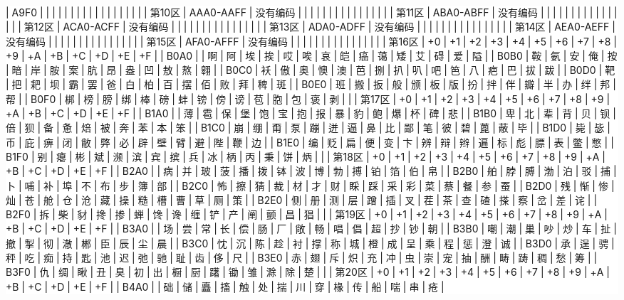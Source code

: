 | A9F0   |           |          |      |      |      |      |      |      |      |      |      |      |        |      |      |      |
| 第10区 | AAA0-AAFF | 没有编码 |      |      |      |      |      |      |      |      |      |      |        |      |      |      |
| 第11区 | ABA0-ABFF | 没有编码 |      |      |      |      |      |      |      |      |      |      |        |      |      |      |
| 第12区 | ACA0-ACFF | 没有编码 |      |      |      |      |      |      |      |      |      |      |        |      |      |      |
| 第13区 | ADA0-ADFF | 没有编码 |      |      |      |      |      |      |      |      |      |      |        |      |      |      |
| 第14区 | AEA0-AEFF | 没有编码 |      |      |      |      |      |      |      |      |      |      |        |      |      |      |
| 第15区 | AFA0-AFFF | 没有编码 |      |      |      |      |      |      |      |      |      |      |        |      |      |      |
| 第16区 | +0        | +1       | +2   | +3   | +4   | +5   | +6   | +7   | +8   | +9   | +A   | +B   | +C     | +D   | +E   | +F   |
| B0A0   |           | 啊       | 阿   | 埃   | 挨   | 哎   | 唉   | 哀   | 皑   | 癌   | 蔼   | 矮   | 艾     | 碍   | 爱   | 隘   |
| B0B0   | 鞍        | 氨       | 安   | 俺   | 按   | 暗   | 岸   | 胺   | 案   | 肮   | 昂   | 盎   | 凹     | 敖   | 熬   | 翱   |
| B0C0   | 袄        | 傲       | 奥   | 懊   | 澳   | 芭   | 捌   | 扒   | 叭   | 吧   | 笆   | 八   | 疤     | 巴   | 拔   | 跋   |
| B0D0   | 靶        | 把       | 耙   | 坝   | 霸   | 罢   | 爸   | 白   | 柏   | 百   | 摆   | 佰   | 败     | 拜   | 稗   | 斑   |
| B0E0   | 班        | 搬       | 扳   | 般   | 颁   | 板   | 版   | 扮   | 拌   | 伴   | 瓣   | 半   | 办     | 绊   | 邦   | 帮   |
| B0F0   | 梆        | 榜       | 膀   | 绑   | 棒   | 磅   | 蚌   | 镑   | 傍   | 谤   | 苞   | 胞   | 包     | 褒   | 剥   |      |
| 第17区 | +0        | +1       | +2   | +3   | +4   | +5   | +6   | +7   | +8   | +9   | +A   | +B   | +C     | +D   | +E   | +F   |
| B1A0   |           | 薄       | 雹   | 保   | 堡   | 饱   | 宝   | 抱   | 报   | 暴   | 豹   | 鲍   | 爆     | 杯   | 碑   | 悲   |
| B1B0   | 卑        | 北       | 辈   | 背   | 贝   | 钡   | 倍   | 狈   | 备   | 惫   | 焙   | 被   | 奔     | 苯   | 本   | 笨   |
| B1C0   | 崩        | 绷       | 甭   | 泵   | 蹦   | 迸   | 逼   | 鼻   | 比   | 鄙   | 笔   | 彼   | 碧     | 蓖   | 蔽   | 毕   |
| B1D0   | 毙        | 毖       | 币   | 庇   | 痹   | 闭   | 敝   | 弊   | 必   | 辟   | 壁   | 臂   | 避     | 陛   | 鞭   | 边   |
| B1E0   | 编        | 贬       | 扁   | 便   | 变   | 卞   | 辨   | 辩   | 辫   | 遍   | 标   | 彪   | 膘     | 表   | 鳖   | 憋   |
| B1F0   | 别        | 瘪       | 彬   | 斌   | 濒   | 滨   | 宾   | 摈   | 兵   | 冰   | 柄   | 丙   | 秉     | 饼   | 炳   |      |
| 第18区 | +0        | +1       | +2   | +3   | +4   | +5   | +6   | +7   | +8   | +9   | +A   | +B   | +C     | +D   | +E   | +F   |
| B2A0   |           | 病       | 并   | 玻   | 菠   | 播   | 拨   | 钵   | 波   | 博   | 勃   | 搏   | 铂     | 箔   | 伯   | 帛   |
| B2B0   | 舶        | 脖       | 膊   | 渤   | 泊   | 驳   | 捕   | 卜   | 哺   | 补   | 埠   | 不   | 布     | 步   | 簿   | 部   |
| B2C0   | 怖        | 擦       | 猜   | 裁   | 材   | 才   | 财   | 睬   | 踩   | 采   | 彩   | 菜   | 蔡     | 餐   | 参   | 蚕   |
| B2D0   | 残        | 惭       | 惨   | 灿   | 苍   | 舱   | 仓   | 沧   | 藏   | 操   | 糙   | 槽   | 曹     | 草   | 厕   | 策   |
| B2E0   | 侧        | 册       | 测   | 层   | 蹭   | 插   | 叉   | 茬   | 茶   | 查   | 碴   | 搽   | 察     | 岔   | 差   | 诧   |
| B2F0   | 拆        | 柴       | 豺   | 搀   | 掺   | 蝉   | 馋   | 谗   | 缠   | 铲   | 产   | 阐   | 颤     | 昌   | 猖   |      |
| 第19区 | +0        | +1       | +2   | +3   | +4   | +5   | +6   | +7   | +8   | +9   | +A   | +B   | +C     | +D   | +E   | +F   |
| B3A0   |           | 场       | 尝   | 常   | 长   | 偿   | 肠   | 厂   | 敞   | 畅   | 唱   | 倡   | 超     | 抄   | 钞   | 朝   |
| B3B0   | 嘲        | 潮       | 巢   | 吵   | 炒   | 车   | 扯   | 撤   | 掣   | 彻   | 澈   | 郴   | 臣     | 辰   | 尘   | 晨   |
| B3C0   | 忱        | 沉       | 陈   | 趁   | 衬   | 撑   | 称   | 城   | 橙   | 成   | 呈   | 乘   | 程     | 惩   | 澄   | 诚   |
| B3D0   | 承        | 逞       | 骋   | 秤   | 吃   | 痴   | 持   | 匙   | 池   | 迟   | 弛   | 驰   | 耻     | 齿   | 侈   | 尺   |
| B3E0   | 赤        | 翅       | 斥   | 炽   | 充   | 冲   | 虫   | 崇   | 宠   | 抽   | 酬   | 畴   | 踌     | 稠   | 愁   | 筹   |
| B3F0   | 仇        | 绸       | 瞅   | 丑   | 臭   | 初   | 出   | 橱   | 厨   | 躇   | 锄   | 雏   | 滁     | 除   | 楚   |      |
| 第20区 | +0        | +1       | +2   | +3   | +4   | +5   | +6   | +7   | +8   | +9   | +A   | +B   | +C     | +D   | +E   | +F   |
| B4A0   |           | 础       | 储   | 矗   | 搐   | 触   | 处   | 揣   | 川   | 穿   | 椽   | 传   | 船     | 喘   | 串   | 疮   |